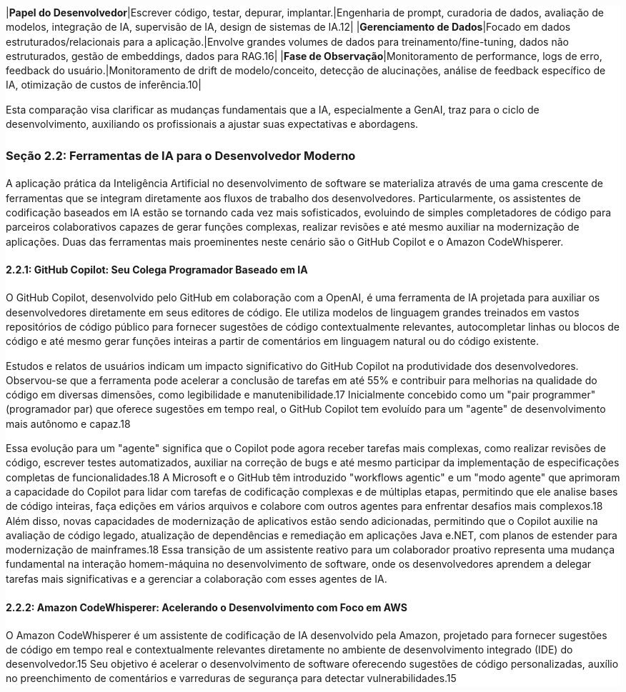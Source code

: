 |**Papel do Desenvolvedor**|Escrever código, testar, depurar, implantar.|Engenharia de prompt, curadoria de dados, avaliação de modelos, integração de IA, supervisão de IA, design de sistemas de IA.12|
|**Gerenciamento de Dados**|Focado em dados estruturados/relacionais para a aplicação.|Envolve grandes volumes de dados para treinamento/fine-tuning, dados não estruturados, gestão de embeddings, dados para RAG.16|
|**Fase de Observação**|Monitoramento de performance, logs de erro, feedback do usuário.|Monitoramento de drift de modelo/conceito, detecção de alucinações, análise de feedback específico de IA, otimização de custos de inferência.10|

Esta comparação visa clarificar as mudanças fundamentais que a IA, especialmente a GenAI, traz para o ciclo de desenvolvimento, auxiliando os profissionais a ajustar suas expectativas e abordagens.

### Seção 2.2: Ferramentas de IA para o Desenvolvedor Moderno

A aplicação prática da Inteligência Artificial no desenvolvimento de software se materializa através de uma gama crescente de ferramentas que se integram diretamente aos fluxos de trabalho dos desenvolvedores. Particularmente, os assistentes de codificação baseados em IA estão se tornando cada vez mais sofisticados, evoluindo de simples completadores de código para parceiros colaborativos capazes de gerar funções complexas, realizar revisões e até mesmo auxiliar na modernização de aplicações. Duas das ferramentas mais proeminentes neste cenário são o GitHub Copilot e o Amazon CodeWhisperer.

#### 2.2.1: GitHub Copilot: Seu Colega Programador Baseado em IA

O GitHub Copilot, desenvolvido pelo GitHub em colaboração com a OpenAI, é uma ferramenta de IA projetada para auxiliar os desenvolvedores diretamente em seus editores de código. Ele utiliza modelos de linguagem grandes treinados em vastos repositórios de código público para fornecer sugestões de código contextualmente relevantes, autocompletar linhas ou blocos de código e até mesmo gerar funções inteiras a partir de comentários em linguagem natural ou do código existente.

Estudos e relatos de usuários indicam um impacto significativo do GitHub Copilot na produtividade dos desenvolvedores. Observou-se que a ferramenta pode acelerar a conclusão de tarefas em até 55% e contribuir para melhorias na qualidade do código em diversas dimensões, como legibilidade e manutenibilidade.17 Inicialmente concebido como um "pair programmer" (programador par) que oferece sugestões em tempo real, o GitHub Copilot tem evoluído para um "agente" de desenvolvimento mais autônomo e capaz.18

Essa evolução para um "agente" significa que o Copilot pode agora receber tarefas mais complexas, como realizar revisões de código, escrever testes automatizados, auxiliar na correção de bugs e até mesmo participar da implementação de especificações completas de funcionalidades.18 A Microsoft e o GitHub têm introduzido "workflows agentic" e um "modo agente" que aprimoram a capacidade do Copilot para lidar com tarefas de codificação complexas e de múltiplas etapas, permitindo que ele analise bases de código inteiras, faça edições em vários arquivos e colabore com outros agentes para enfrentar desafios mais complexos.18 Além disso, novas capacidades de modernização de aplicativos estão sendo adicionadas, permitindo que o Copilot auxilie na avaliação de código legado, atualização de dependências e remediação em aplicações Java e.NET, com planos de estender para modernização de mainframes.18 Essa transição de um assistente reativo para um colaborador proativo representa uma mudança fundamental na interação homem-máquina no desenvolvimento de software, onde os desenvolvedores aprendem a delegar tarefas mais significativas e a gerenciar a colaboração com esses agentes de IA.

#### 2.2.2: Amazon CodeWhisperer: Acelerando o Desenvolvimento com Foco em AWS

O Amazon CodeWhisperer é um assistente de codificação de IA desenvolvido pela Amazon, projetado para fornecer sugestões de código em tempo real e contextualmente relevantes diretamente no ambiente de desenvolvimento integrado (IDE) do desenvolvedor.15 Seu objetivo é acelerar o desenvolvimento de software oferecendo sugestões de código personalizadas, auxílio no preenchimento de comentários e varreduras de segurança para detectar vulnerabilidades.15
